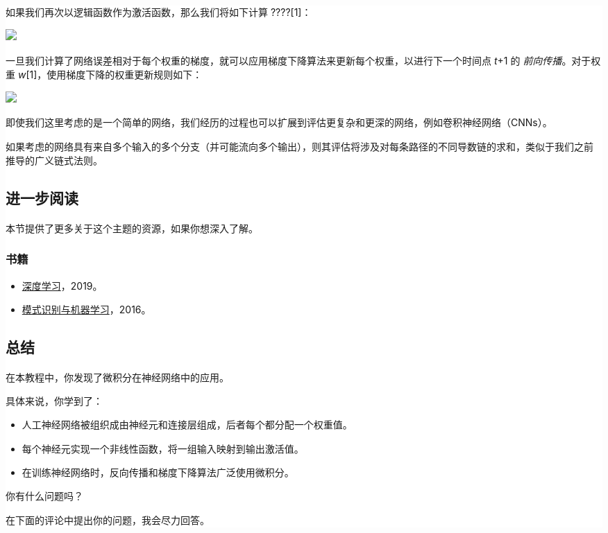 如果我们再次以逻辑函数作为激活函数，那么我们将如下计算 ????[1]：

![](https://machinelearningmastery.com/wp-content/uploads/2021/08/neural_networks_12.png)

一旦我们计算了网络误差相对于每个权重的梯度，就可以应用梯度下降算法来更新每个权重，以进行下一个时间点 *t*+1 的 *前向传播*。对于权重 *w*[1]，使用梯度下降的权重更新规则如下：

![](https://machinelearningmastery.com/wp-content/uploads/2021/08/neural_networks_13.png)

即使我们这里考虑的是一个简单的网络，我们经历的过程也可以扩展到评估更复杂和更深的网络，例如卷积神经网络（CNNs）。

如果考虑的网络具有来自多个输入的多个分支（并可能流向多个输出），则其评估将涉及对每条路径的不同导数链的求和，类似于我们之前推导的广义链式法则。

## **进一步阅读**

本节提供了更多关于这个主题的资源，如果你想深入了解。

### **书籍**

+   [深度学习](https://www.amazon.com/Deep-Learning-Press-Essential-Knowledge/dp/0262537559/ref=sr_1_11?dchild=1&keywords=deep+learning&qid=1627991691&sr=8-11)，2019。

+   [模式识别与机器学习](https://www.amazon.com/Pattern-Recognition-Learning-Information-Statistics/dp/1493938436/ref=sr_1_2?dchild=1&keywords=Pattern+Recognition+and+Machine+Learning&qid=1627991645&sr=8-2)，2016。

## **总结**

在本教程中，你发现了微积分在神经网络中的应用。

具体来说，你学到了：

+   人工神经网络被组织成由神经元和连接层组成，后者每个都分配一个权重值。

+   每个神经元实现一个非线性函数，将一组输入映射到输出激活值。

+   在训练神经网络时，反向传播和梯度下降算法广泛使用微积分。

你有什么问题吗？

在下面的评论中提出你的问题，我会尽力回答。
